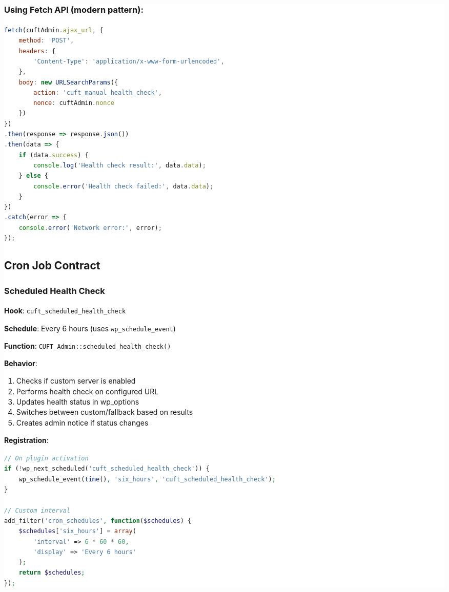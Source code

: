 ### Using Fetch API (modern pattern):
```javascript
fetch(cuftAdmin.ajax_url, {
    method: 'POST',
    headers: {
        'Content-Type': 'application/x-www-form-urlencoded',
    },
    body: new URLSearchParams({
        action: 'cuft_manual_health_check',
        nonce: cuftAdmin.nonce
    })
})
.then(response => response.json())
.then(data => {
    if (data.success) {
        console.log('Health check result:', data.data);
    } else {
        console.error('Health check failed:', data.data);
    }
})
.catch(error => {
    console.error('Network error:', error);
});
```

## Cron Job Contract

### Scheduled Health Check
**Hook**: `cuft_scheduled_health_check`

**Schedule**: Every 6 hours (uses `wp_schedule_event`)

**Function**: `CUFT_Admin::scheduled_health_check()`

**Behavior**:
1. Checks if custom server is enabled
2. Performs health check on configured URL
3. Updates health status in wp_options
4. Switches between custom/fallback based on results
5. Creates admin notice if status changes

**Registration**:
```php
// On plugin activation
if (!wp_next_scheduled('cuft_scheduled_health_check')) {
    wp_schedule_event(time(), 'six_hours', 'cuft_scheduled_health_check');
}

// Custom interval
add_filter('cron_schedules', function($schedules) {
    $schedules['six_hours'] = array(
        'interval' => 6 * 60 * 60,
        'display' => 'Every 6 hours'
    );
    return $schedules;
});
```
